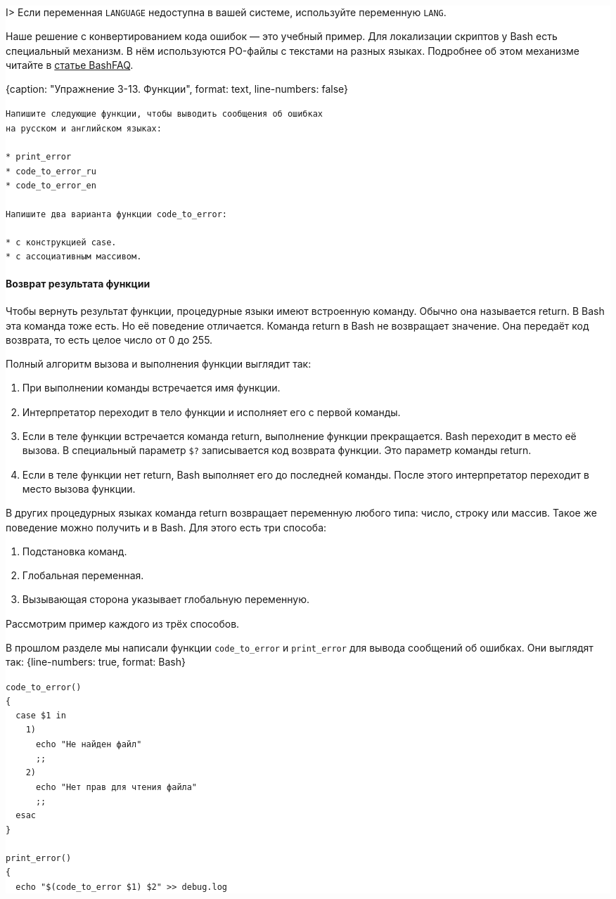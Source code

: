 I> Если переменная `LANGUAGE` недоступна в вашей системе, используйте переменную `LANG`.

Наше решение с конвертированием кода ошибок — это учебный пример. Для локализации скриптов у Bash есть специальный механизм. В нём используются PO-файлы с текстами на разных языках. Подробнее об этом механизме читайте в [статье BashFAQ](https://mywiki.wooledge.org/BashFAQ/098).

{caption: "Упражнение 3-13. Функции", format: text, line-numbers: false}
```
Напишите следующие функции, чтобы выводить сообщения об ошибках
на русском и английском языках:

* print_error
* code_to_error_ru
* code_to_error_en

Напишите два варианта функции code_to_error:

* с конструкцией case.
* с ассоциативным массивом.
```

#### Возврат результата функции

Чтобы вернуть результат функции, процедурные языки имеют встроенную команду. Обычно она называется return. В Bash эта команда тоже есть. Но её поведение отличается. Команда return в Bash не возвращает значение. Она передаёт код возврата, то есть целое число от 0 до 255.

Полный алгоритм вызова и выполнения функции выглядит так:

1. При выполнении команды встречается имя функции.

2. Интерпретатор переходит в тело функции и исполняет его с первой команды.

3. Если в теле функции встречается команда return, выполнение функции прекращается. Bash переходит в место её вызова. В специальный параметр `$?` записывается код возврата функции. Это параметр команды return.

4. Если в теле функции нет return, Bash выполняет его до последней команды. После этого интерпретатор переходит в место вызова функции.

В других процедурных языках команда return возвращает переменную любого типа: число, строку или массив. Такое же поведение можно получить и в Bash. Для этого есть три способа:

1. Подстановка команд.

2. Глобальная переменная.

3. Вызывающая сторона указывает глобальную переменную.

Рассмотрим пример каждого из трёх способов.

В прошлом разделе мы написали функции `code_to_error` и `print_error` для вывода сообщений об ошибках. Они выглядят так:
{line-numbers: true, format: Bash}
```
code_to_error()
{
  case $1 in
    1)
      echo "Не найден файл"
      ;;
    2)
      echo "Нет прав для чтения файла"
      ;;
  esac
}

print_error()
{
  echo "$(code_to_error $1) $2" >> debug.log
```